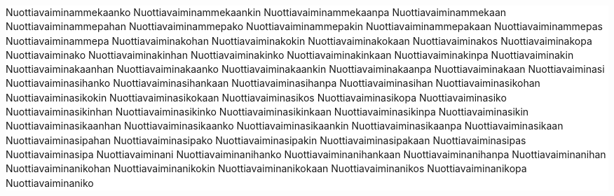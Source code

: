 Nuottiavaiminammekaanko
Nuottiavaiminammekaankin
Nuottiavaiminammekaanpa
Nuottiavaiminammekaan
Nuottiavaiminammepahan
Nuottiavaiminammepako
Nuottiavaiminammepakin
Nuottiavaiminammepakaan
Nuottiavaiminammepas
Nuottiavaiminammepa
Nuottiavaiminakohan
Nuottiavaiminakokin
Nuottiavaiminakokaan
Nuottiavaiminakos
Nuottiavaiminakopa
Nuottiavaiminako
Nuottiavaiminakinhan
Nuottiavaiminakinko
Nuottiavaiminakinkaan
Nuottiavaiminakinpa
Nuottiavaiminakin
Nuottiavaiminakaanhan
Nuottiavaiminakaanko
Nuottiavaiminakaankin
Nuottiavaiminakaanpa
Nuottiavaiminakaan
Nuottiavaiminasi
Nuottiavaiminasihanko
Nuottiavaiminasihankaan
Nuottiavaiminasihanpa
Nuottiavaiminasihan
Nuottiavaiminasikohan
Nuottiavaiminasikokin
Nuottiavaiminasikokaan
Nuottiavaiminasikos
Nuottiavaiminasikopa
Nuottiavaiminasiko
Nuottiavaiminasikinhan
Nuottiavaiminasikinko
Nuottiavaiminasikinkaan
Nuottiavaiminasikinpa
Nuottiavaiminasikin
Nuottiavaiminasikaanhan
Nuottiavaiminasikaanko
Nuottiavaiminasikaankin
Nuottiavaiminasikaanpa
Nuottiavaiminasikaan
Nuottiavaiminasipahan
Nuottiavaiminasipako
Nuottiavaiminasipakin
Nuottiavaiminasipakaan
Nuottiavaiminasipas
Nuottiavaiminasipa
Nuottiavaiminani
Nuottiavaiminanihanko
Nuottiavaiminanihankaan
Nuottiavaiminanihanpa
Nuottiavaiminanihan
Nuottiavaiminanikohan
Nuottiavaiminanikokin
Nuottiavaiminanikokaan
Nuottiavaiminanikos
Nuottiavaiminanikopa
Nuottiavaiminaniko